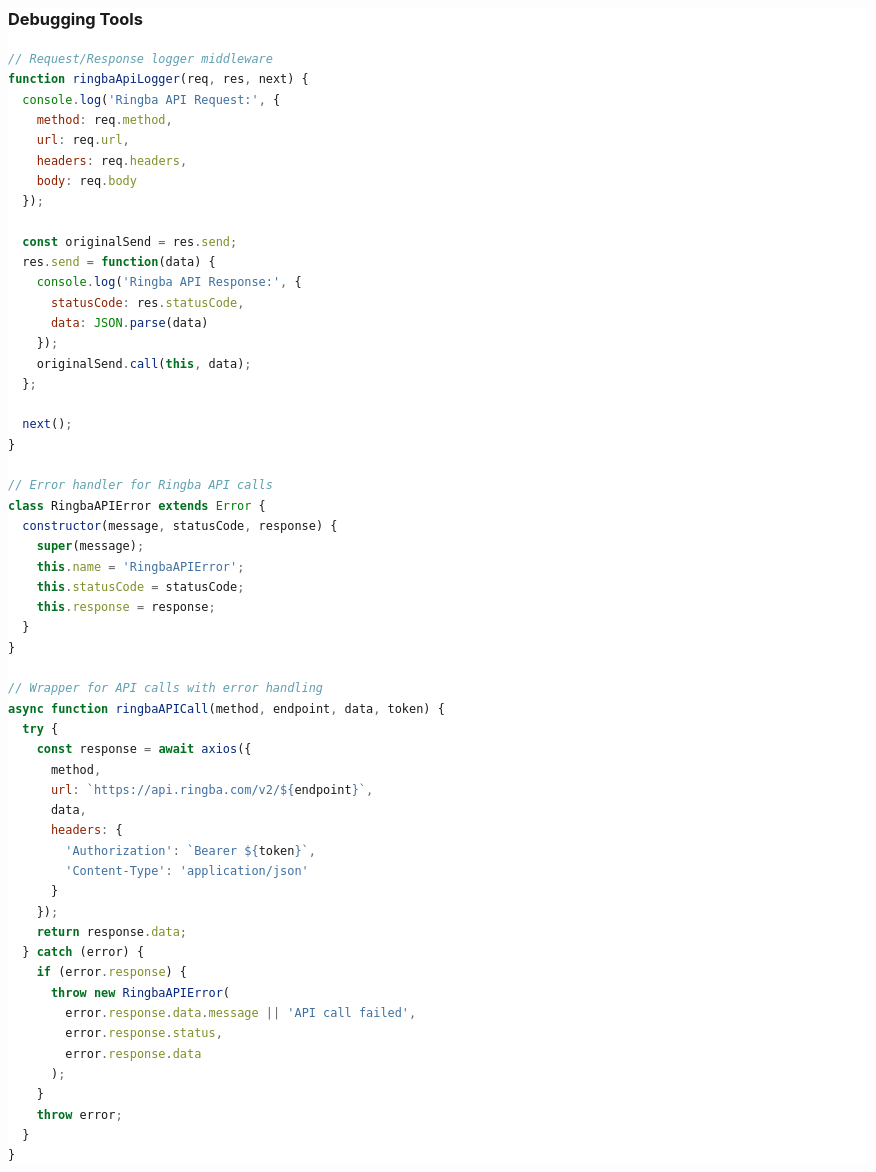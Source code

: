 ### Debugging Tools
```javascript
// Request/Response logger middleware
function ringbaApiLogger(req, res, next) {
  console.log('Ringba API Request:', {
    method: req.method,
    url: req.url,
    headers: req.headers,
    body: req.body
  });
  
  const originalSend = res.send;
  res.send = function(data) {
    console.log('Ringba API Response:', {
      statusCode: res.statusCode,
      data: JSON.parse(data)
    });
    originalSend.call(this, data);
  };
  
  next();
}

// Error handler for Ringba API calls
class RingbaAPIError extends Error {
  constructor(message, statusCode, response) {
    super(message);
    this.name = 'RingbaAPIError';
    this.statusCode = statusCode;
    this.response = response;
  }
}

// Wrapper for API calls with error handling
async function ringbaAPICall(method, endpoint, data, token) {
  try {
    const response = await axios({
      method,
      url: `https://api.ringba.com/v2/${endpoint}`,
      data,
      headers: {
        'Authorization': `Bearer ${token}`,
        'Content-Type': 'application/json'
      }
    });
    return response.data;
  } catch (error) {
    if (error.response) {
      throw new RingbaAPIError(
        error.response.data.message || 'API call failed',
        error.response.status,
        error.response.data
      );
    }
    throw error;
  }
}
```

